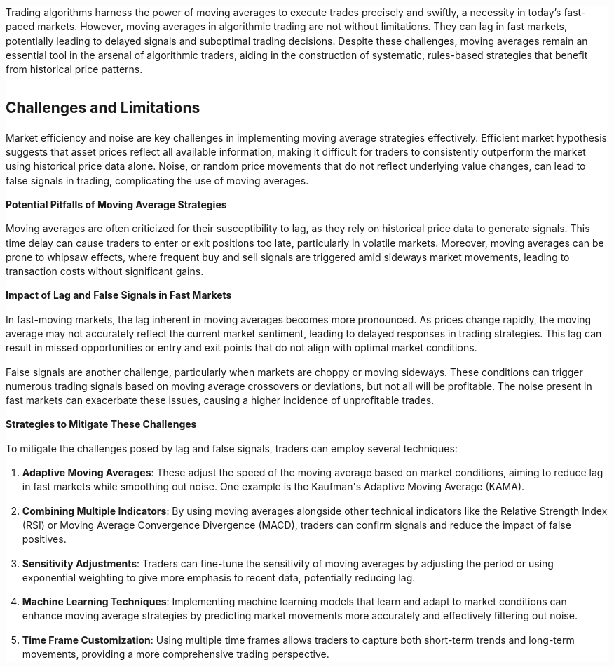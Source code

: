 Trading algorithms harness the power of moving averages to execute trades precisely and swiftly, a necessity in today’s fast-paced markets. However, moving averages in algorithmic trading are not without limitations. They can lag in fast markets, potentially leading to delayed signals and suboptimal trading decisions. Despite these challenges, moving averages remain an essential tool in the arsenal of algorithmic traders, aiding in the construction of systematic, rules-based strategies that benefit from historical price patterns.

## Challenges and Limitations

Market efficiency and noise are key challenges in implementing moving average strategies effectively. Efficient market hypothesis suggests that asset prices reflect all available information, making it difficult for traders to consistently outperform the market using historical price data alone. Noise, or random price movements that do not reflect underlying value changes, can lead to false signals in trading, complicating the use of moving averages.

**Potential Pitfalls of Moving Average Strategies**

Moving averages are often criticized for their susceptibility to lag, as they rely on historical price data to generate signals. This time delay can cause traders to enter or exit positions too late, particularly in volatile markets. Moreover, moving averages can be prone to whipsaw effects, where frequent buy and sell signals are triggered amid sideways market movements, leading to transaction costs without significant gains.

**Impact of Lag and False Signals in Fast Markets**

In fast-moving markets, the lag inherent in moving averages becomes more pronounced. As prices change rapidly, the moving average may not accurately reflect the current market sentiment, leading to delayed responses in trading strategies. This lag can result in missed opportunities or entry and exit points that do not align with optimal market conditions.

False signals are another challenge, particularly when markets are choppy or moving sideways. These conditions can trigger numerous trading signals based on moving average crossovers or deviations, but not all will be profitable. The noise present in fast markets can exacerbate these issues, causing a higher incidence of unprofitable trades.

**Strategies to Mitigate These Challenges**

To mitigate the challenges posed by lag and false signals, traders can employ several techniques:

1. **Adaptive Moving Averages**: These adjust the speed of the moving average based on market conditions, aiming to reduce lag in fast markets while smoothing out noise. One example is the Kaufman's Adaptive Moving Average (KAMA).

2. **Combining Multiple Indicators**: By using moving averages alongside other technical indicators like the Relative Strength Index (RSI) or Moving Average Convergence Divergence (MACD), traders can confirm signals and reduce the impact of false positives.

3. **Sensitivity Adjustments**: Traders can fine-tune the sensitivity of moving averages by adjusting the period or using exponential weighting to give more emphasis to recent data, potentially reducing lag.

4. **Machine Learning Techniques**: Implementing machine learning models that learn and adapt to market conditions can enhance moving average strategies by predicting market movements more accurately and effectively filtering out noise.

5. **Time Frame Customization**: Using multiple time frames allows traders to capture both short-term trends and long-term movements, providing a more comprehensive trading perspective.
